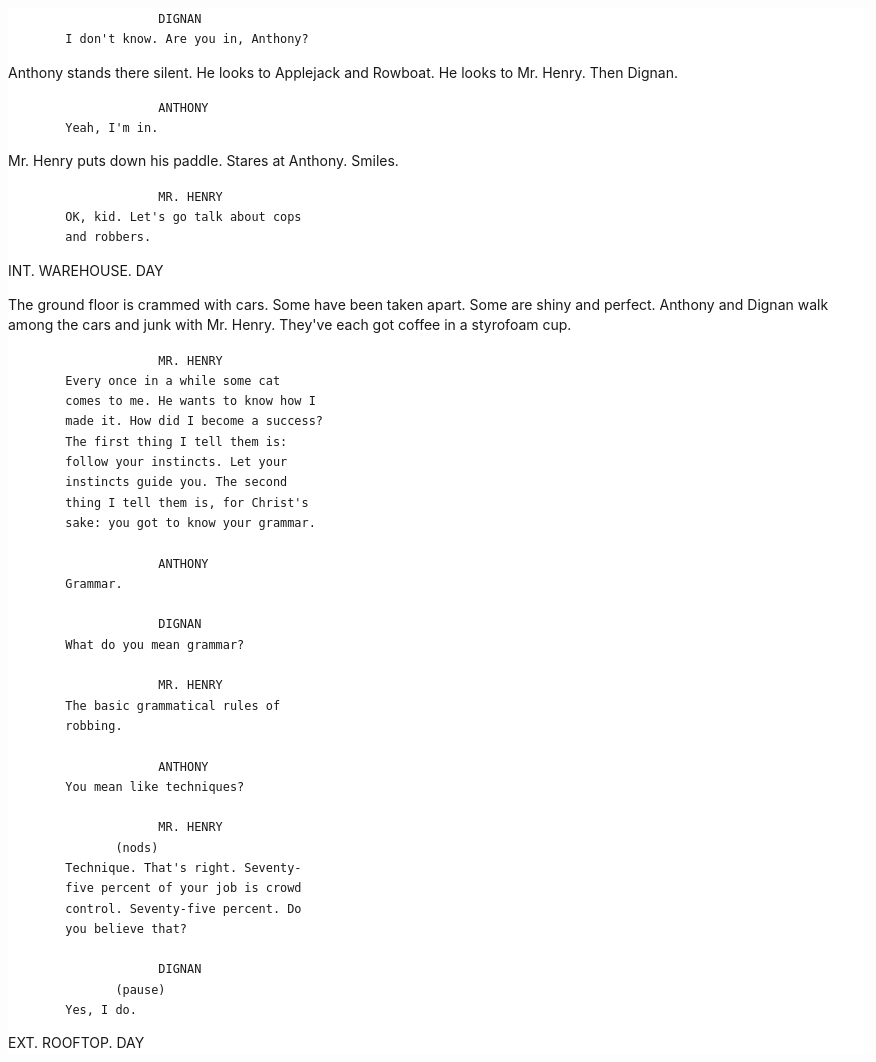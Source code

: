                          DIGNAN
            I don't know. Are you in, Anthony?

Anthony stands there silent. He looks to Applejack and
Rowboat. He looks to Mr. Henry. Then Dignan.

                         ANTHONY
            Yeah, I'm in.

Mr. Henry puts down his paddle. Stares at Anthony. Smiles.

                         MR. HENRY
            OK, kid. Let's go talk about cops
            and robbers.

INT. WAREHOUSE. DAY

The ground floor is crammed with cars. Some have been taken
apart. Some are shiny and perfect. Anthony and Dignan walk
among the cars and junk with Mr. Henry. They've each got
coffee in a styrofoam cup.

                         MR. HENRY
            Every once in a while some cat
            comes to me. He wants to know how I
            made it. How did I become a success?
            The first thing I tell them is:
            follow your instincts. Let your
            instincts guide you. The second
            thing I tell them is, for Christ's
            sake: you got to know your grammar.

                         ANTHONY
            Grammar.

                         DIGNAN
            What do you mean grammar?

                         MR. HENRY
            The basic grammatical rules of
            robbing.

                         ANTHONY
            You mean like techniques?

                         MR. HENRY
                   (nods)
            Technique. That's right. Seventy-
            five percent of your job is crowd
            control. Seventy-five percent. Do
            you believe that?

                         DIGNAN
                   (pause)
            Yes, I do.

EXT. ROOFTOP. DAY
